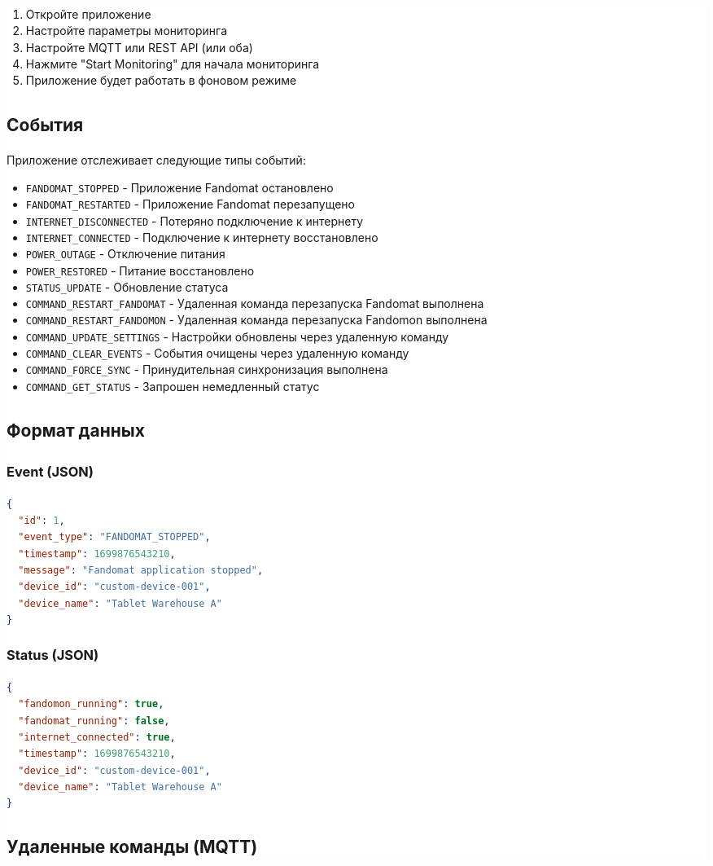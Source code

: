 1. Откройте приложение
2. Настройте параметры мониторинга
3. Настройте MQTT или REST API (или оба)
4. Нажмите "Start Monitoring" для начала мониторинга
5. Приложение будет работать в фоновом режиме

## События

Приложение отслеживает следующие типы событий:

- `FANDOMAT_STOPPED` - Приложение Fandomat остановлено
- `FANDOMAT_RESTARTED` - Приложение Fandomat перезапущено
- `INTERNET_DISCONNECTED` - Потеряно подключение к интернету
- `INTERNET_CONNECTED` - Подключение к интернету восстановлено
- `POWER_OUTAGE` - Отключение питания
- `POWER_RESTORED` - Питание восстановлено
- `STATUS_UPDATE` - Обновление статуса
- `COMMAND_RESTART_FANDOMAT` - Удаленная команда перезапуска Fandomat выполнена
- `COMMAND_RESTART_FANDOMON` - Удаленная команда перезапуска Fandomon выполнена
- `COMMAND_UPDATE_SETTINGS` - Настройки обновлены через удаленную команду
- `COMMAND_CLEAR_EVENTS` - События очищены через удаленную команду
- `COMMAND_FORCE_SYNC` - Принудительная синхронизация выполнена
- `COMMAND_GET_STATUS` - Запрошен немедленный статус

## Формат данных

### Event (JSON)
```json
{
  "id": 1,
  "event_type": "FANDOMAT_STOPPED",
  "timestamp": 1699876543210,
  "message": "Fandomat application stopped",
  "device_id": "custom-device-001",
  "device_name": "Tablet Warehouse A"
}
```

### Status (JSON)
```json
{
  "fandomon_running": true,
  "fandomat_running": false,
  "internet_connected": true,
  "timestamp": 1699876543210,
  "device_id": "custom-device-001",
  "device_name": "Tablet Warehouse A"
}
```

## Удаленные команды (MQTT)

